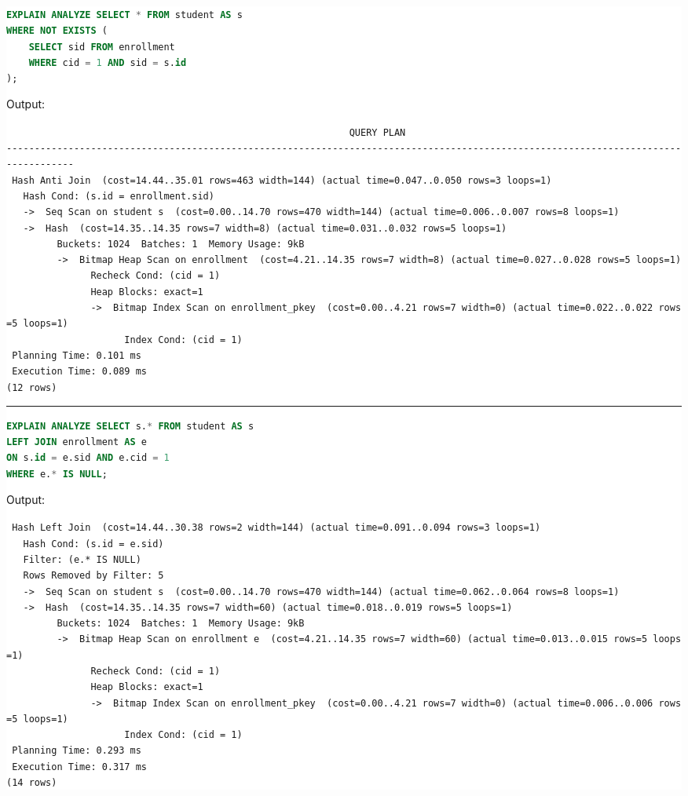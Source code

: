 
```SQL
EXPLAIN ANALYZE SELECT * FROM student AS s
WHERE NOT EXISTS (
    SELECT sid FROM enrollment
    WHERE cid = 1 AND sid = s.id
);
```

Output:

```plaintext
                                                             QUERY PLAN                                                             
------------------------------------------------------------------------------------------------------------------------------------
 Hash Anti Join  (cost=14.44..35.01 rows=463 width=144) (actual time=0.047..0.050 rows=3 loops=1)
   Hash Cond: (s.id = enrollment.sid)
   ->  Seq Scan on student s  (cost=0.00..14.70 rows=470 width=144) (actual time=0.006..0.007 rows=8 loops=1)
   ->  Hash  (cost=14.35..14.35 rows=7 width=8) (actual time=0.031..0.032 rows=5 loops=1)
         Buckets: 1024  Batches: 1  Memory Usage: 9kB
         ->  Bitmap Heap Scan on enrollment  (cost=4.21..14.35 rows=7 width=8) (actual time=0.027..0.028 rows=5 loops=1)
               Recheck Cond: (cid = 1)
               Heap Blocks: exact=1
               ->  Bitmap Index Scan on enrollment_pkey  (cost=0.00..4.21 rows=7 width=0) (actual time=0.022..0.022 rows=5 loops=1)
                     Index Cond: (cid = 1)
 Planning Time: 0.101 ms
 Execution Time: 0.089 ms
(12 rows)
```

---

```SQL
EXPLAIN ANALYZE SELECT s.* FROM student AS s
LEFT JOIN enrollment AS e
ON s.id = e.sid AND e.cid = 1
WHERE e.* IS NULL;
```

Output:

```plaintext
 Hash Left Join  (cost=14.44..30.38 rows=2 width=144) (actual time=0.091..0.094 rows=3 loops=1)
   Hash Cond: (s.id = e.sid)
   Filter: (e.* IS NULL)
   Rows Removed by Filter: 5
   ->  Seq Scan on student s  (cost=0.00..14.70 rows=470 width=144) (actual time=0.062..0.064 rows=8 loops=1)
   ->  Hash  (cost=14.35..14.35 rows=7 width=60) (actual time=0.018..0.019 rows=5 loops=1)
         Buckets: 1024  Batches: 1  Memory Usage: 9kB
         ->  Bitmap Heap Scan on enrollment e  (cost=4.21..14.35 rows=7 width=60) (actual time=0.013..0.015 rows=5 loops=1)
               Recheck Cond: (cid = 1)
               Heap Blocks: exact=1
               ->  Bitmap Index Scan on enrollment_pkey  (cost=0.00..4.21 rows=7 width=0) (actual time=0.006..0.006 rows=5 loops=1)
                     Index Cond: (cid = 1)
 Planning Time: 0.293 ms
 Execution Time: 0.317 ms
(14 rows)
```
